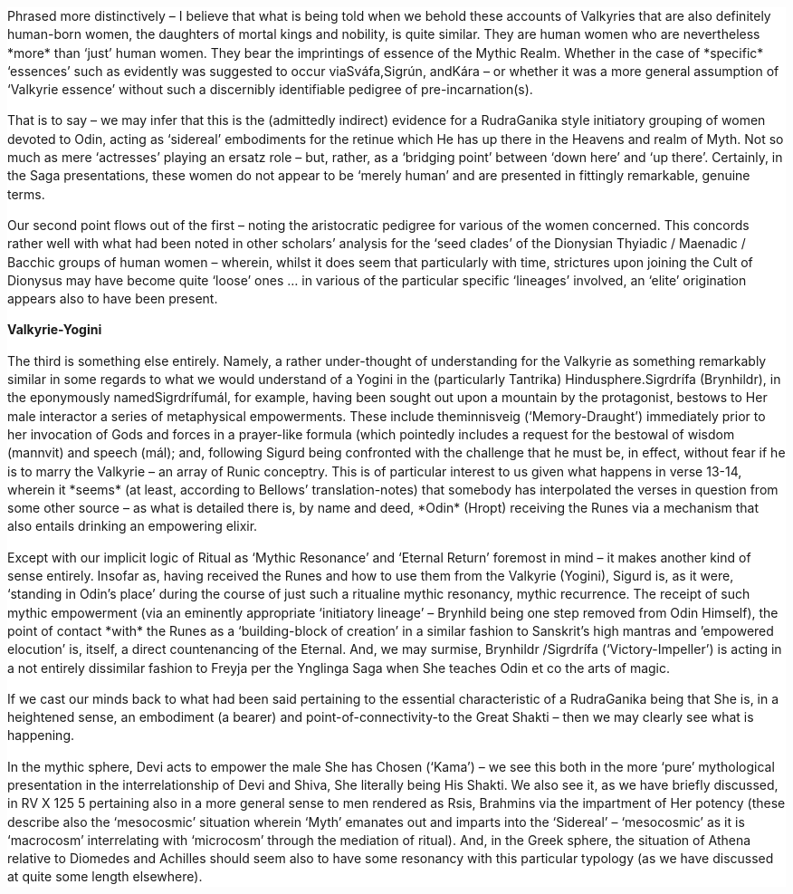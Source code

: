 Phrased more distinctively – I believe that what is being told when we behold these accounts of Valkyries that are also definitely human-born women, the daughters of mortal kings and nobility, is quite similar. They are human women who are nevertheless \*more\* than ‘just’ human women. They bear the imprintings of essence of the Mythic Realm. Whether in the case of \*specific\* ‘essences’ such as evidently was suggested to occur viaSváfa,Sigrún, andKára – or whether it was a more general assumption of ‘Valkyrie essence’ without such a discernibly identifiable pedigree of pre-incarnation(s).

That is to say – we may infer that this is the (admittedly indirect) evidence for a RudraGanika style initiatory grouping of women devoted to Odin, acting as ‘sidereal’ embodiments for the retinue which He has up there in the Heavens and realm of Myth. Not so much as mere ‘actresses’ playing an ersatz role – but, rather, as a ‘bridging point’ between ‘down here’ and ‘up there’. Certainly, in the Saga presentations, these women do not appear to be ‘merely human’ and are presented in fittingly remarkable, genuine terms.

Our second point flows out of the first – noting the aristocratic pedigree for various of the women concerned. This concords rather well with what had been noted in other scholars’ analysis for the ‘seed clades’ of the Dionysian Thyiadic / Maenadic / Bacchic groups of human women – wherein, whilst it does seem that particularly with time, strictures upon joining the Cult of Dionysus may have become quite ‘loose’ ones … in various of the particular specific ‘lineages’ involved, an ‘elite’ origination appears also to have been present.

**Valkyrie-Yogini**

The third is something else entirely. Namely, a rather under-thought of understanding for the Valkyrie as something remarkably similar in some regards to what we would understand of a Yogini in the (particularly Tantrika) Hindusphere.Sigrdrífa (Brynhildr), in the eponymously namedSigrdrífumál, for example, having been sought out upon a mountain by the protagonist, bestows to Her male interactor a series of metaphysical empowerments. These include theminnisveig (‘Memory-Draught’) immediately prior to her invocation of Gods and forces in a prayer-like formula (which pointedly includes a request for the bestowal of wisdom (mannvit) and speech (mál); and, following Sigurd being confronted with the challenge that he must be, in effect, without fear if he is to marry the Valkyrie – an array of Runic conceptry. This is of particular interest to us given what happens in verse 13-14, wherein it \*seems\* (at least, according to Bellows’ translation-notes) that somebody has interpolated the verses in question from some other source – as what is detailed there is, by name and deed, \*Odin\* (Hropt) receiving the Runes via a mechanism that also entails drinking an empowering elixir.

Except with our implicit logic of Ritual as ‘Mythic Resonance’ and ‘Eternal Return’ foremost in mind – it makes another kind of sense entirely. Insofar as, having received the Runes and how to use them from the Valkyrie (Yogini), Sigurd is, as it were, ‘standing in Odin’s place’ during the course of just such a ritualine mythic resonancy, mythic recurrence. The receipt of such mythic empowerment (via an eminently appropriate ‘initiatory lineage’ – Brynhild being one step removed from Odin Himself), the point of contact \*with\* the Runes as a ‘building-block of creation’ in a similar fashion to Sanskrit’s high mantras and ’empowered elocution’ is, itself, a direct countenancing of the Eternal. And, we may surmise, Brynhildr /Sigrdrífa (‘Victory-Impeller’) is acting in a not entirely dissimilar fashion to Freyja per the Ynglinga Saga when She teaches Odin et co the arts of magic.

If we cast our minds back to what had been said pertaining to the essential characteristic of a RudraGanika being that She is, in a heightened sense, an embodiment (a bearer) and point-of-connectivity-to the Great Shakti – then we may clearly see what is happening.

In the mythic sphere, Devi acts to empower the male She has Chosen (‘Kama’) – we see this both in the more ‘pure’ mythological presentation in the interrelationship of Devi and Shiva, She literally being His Shakti. We also see it, as we have briefly discussed, in RV X 125 5 pertaining also in a more general sense to men rendered as Rsis, Brahmins via the impartment of Her potency (these describe also the ‘mesocosmic’ situation wherein ‘Myth’ emanates out and imparts into the ‘Sidereal’ – ‘mesocosmic’ as it is ‘macrocosm’ interrelating with ‘microcosm’ through the mediation of ritual). And, in the Greek sphere, the situation of Athena relative to Diomedes and Achilles should seem also to have some resonancy with this particular typology (as we have discussed at quite some length elsewhere).
